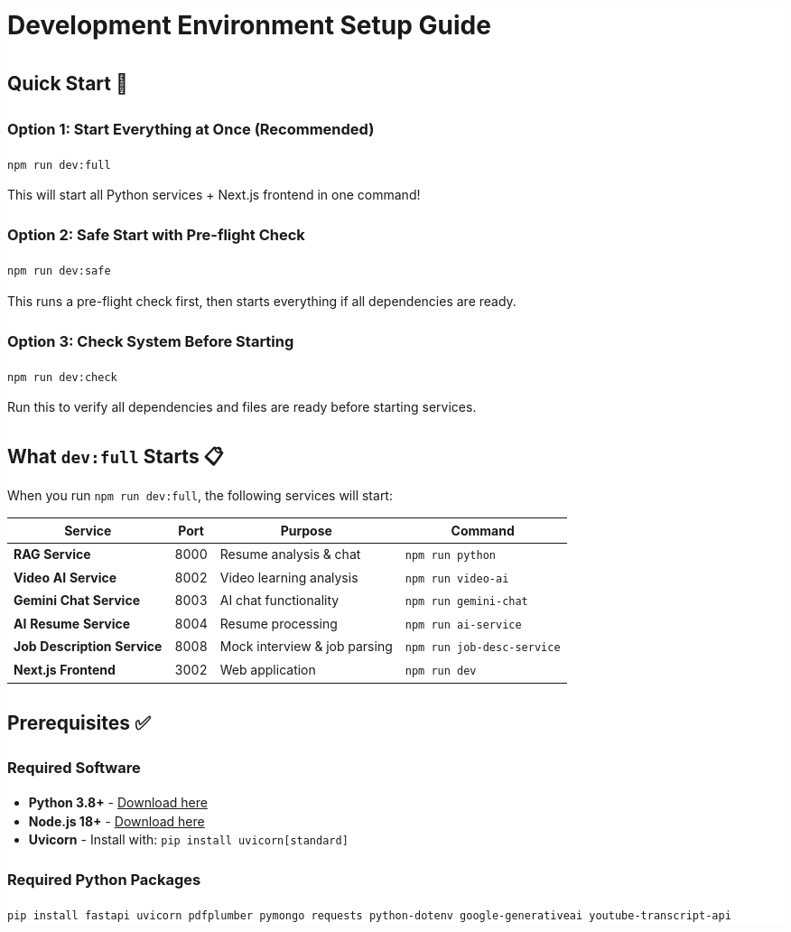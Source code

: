 # Development Environment Setup Guide

## Quick Start 🚀

### Option 1: Start Everything at Once (Recommended)
```bash
npm run dev:full
```
This will start all Python services + Next.js frontend in one command!

### Option 2: Safe Start with Pre-flight Check
```bash
npm run dev:safe
```
This runs a pre-flight check first, then starts everything if all dependencies are ready.

### Option 3: Check System Before Starting
```bash
npm run dev:check
```
Run this to verify all dependencies and files are ready before starting services.

## What `dev:full` Starts 📋

When you run `npm run dev:full`, the following services will start:

| Service | Port | Purpose | Command |
|---------|------|---------|---------|
| **RAG Service** | 8000 | Resume analysis & chat | `npm run python` |
| **Video AI Service** | 8002 | Video learning analysis | `npm run video-ai` |
| **Gemini Chat Service** | 8003 | AI chat functionality | `npm run gemini-chat` |
| **AI Resume Service** | 8004 | Resume processing | `npm run ai-service` |
| **Job Description Service** | 8008 | Mock interview & job parsing | `npm run job-desc-service` |
| **Next.js Frontend** | 3002 | Web application | `npm run dev` |

## Prerequisites ✅

### Required Software
- **Python 3.8+** - [Download here](https://python.org/downloads/)
- **Node.js 18+** - [Download here](https://nodejs.org/)
- **Uvicorn** - Install with: `pip install uvicorn[standard]`

### Required Python Packages
```bash
pip install fastapi uvicorn pdfplumber pymongo requests python-dotenv google-generativeai youtube-transcript-api
```
